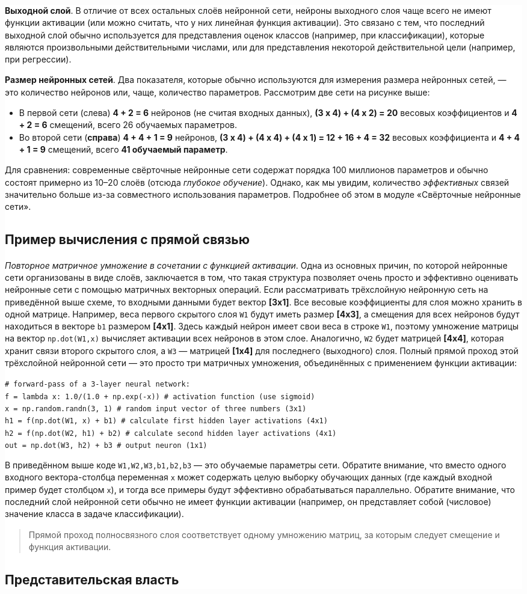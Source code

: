 __Выходной слой__. В отличие от всех остальных слоёв нейронной сети, нейроны выходного слоя чаще всего не имеют функции активации (или можно считать, что у них линейная функция активации). Это связано с тем, что последний выходной слой обычно используется для представления оценок классов (например, при классификации), которые являются произвольными действительными числами, или для представления некоторой действительной цели (например, при регрессии).  
  
__Размер нейронных сетей__. Два показателя, которые обычно используются для измерения размера нейронных сетей, — это количество нейронов или, чаще, количество параметров. Рассмотрим две сети на рисунке выше:
- В первой сети (слева) **4 + 2 = 6** нейронов (не считая входных данных), **(3 x 4) + (4 x 2) = 20** весовых коэффициентов и **4 + 2 = 6** смещений, всего 26 обучаемых параметров.
- Во второй сети (**справа**) **4 + 4 + 1 = 9** нейронов, **(3 x 4) + (4 x 4) + (4 x 1) = 12 + 16 + 4 = 32** весовых коэффициента и **4 + 4 + 1 = 9** смещений, всего **41 обучаемый параметр**.  
 
 
Для сравнения: современные свёрточные нейронные сети содержат порядка 100 миллионов параметров и обычно состоят примерно из 10–20 слоёв (отсюда _глубокое обучение_). Однако, как мы увидим, количество _эффективных_ связей значительно больше из-за совместного использования параметров. Подробнее об этом в модуле «Свёрточные нейронные сети».  
 
## Пример вычисления с прямой связью  
  
_Повторное матричное умножение в сочетании с функцией активации_. Одна из основных причин, по которой нейронные сети организованы в виде слоёв, заключается в том, что такая структура позволяет очень просто и эффективно оценивать нейронные сети с помощью матричных векторных операций. Если рассматривать трёхслойную нейронную сеть на приведённой выше схеме, то входными данными будет вектор **[3x1]**. Все весовые коэффициенты для слоя можно хранить в одной матрице. Например, веса первого скрытого слоя `W1` будут иметь размер **[4x3]**, а смещения для всех нейронов будут находиться в векторе `b1` размером **[4x1]**. Здесь каждый нейрон имеет свои веса в строке `W1`, поэтому умножение матрицы на вектор `np.dot(W1,x)` вычисляет активации всех нейронов в этом слое. Аналогично, `W2` будет матрицей **[4x4]**, которая хранит связи второго скрытого слоя, а `W3` — матрицей **[1x4]** для последнего (выходного) слоя. Полный прямой проход этой трёхслойной нейронной сети — это просто три матричных умножения, объединённых с применением функции активации:  
```
# forward-pass of a 3-layer neural network:
f = lambda x: 1.0/(1.0 + np.exp(-x)) # activation function (use sigmoid)
x = np.random.randn(3, 1) # random input vector of three numbers (3x1)
h1 = f(np.dot(W1, x) + b1) # calculate first hidden layer activations (4x1)
h2 = f(np.dot(W2, h1) + b2) # calculate second hidden layer activations (4x1)
out = np.dot(W3, h2) + b3 # output neuron (1x1)
```  
  
  
В приведённом выше коде `W1,W2,W3,b1,b2,b3` — это обучаемые параметры сети. Обратите внимание, что вместо одного входного вектора-столбца переменная `x` может содержать целую выборку обучающих данных (где каждый входной пример будет столбцом `x`), и тогда все примеры будут эффективно обрабатываться параллельно. Обратите внимание, что последний слой нейронной сети обычно не имеет функции активации (например, он представляет собой (числовое) значение класса в задаче классификации).  
  
> Прямой проход полносвязного слоя соответствует одному умножению матриц, за которым следует смещение и функция активации.  
  
## Представительская власть  
  